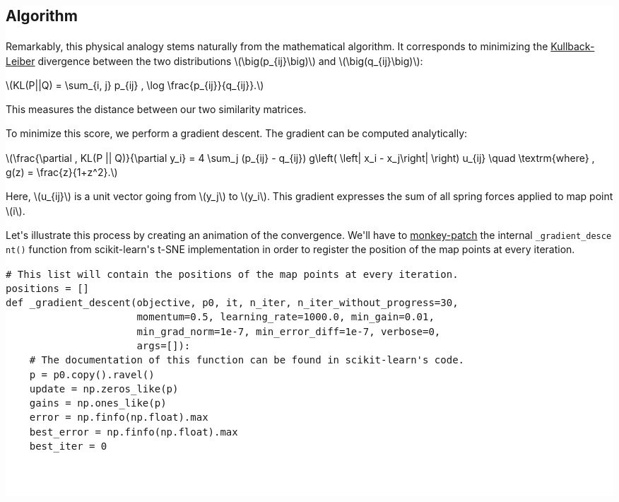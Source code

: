 <iframe src="https://d3ansictanv2wj.cloudfront.net/rossant-f06184034ba66a0bd06a-001.html"
        style="border: 0; width: 620px; height: 440px; margin: 0; padding: 0;" sandbox="allow-scripts" ></iframe>











## Algorithm

Remarkably, this physical analogy stems naturally from the mathematical algorithm. It corresponds to minimizing the [Kullback-Leiber](http://en.wikipedia.org/wiki/Kullback%E2%80%93Leibler_divergence) divergence between the two distributions <span class="math-tex" data-type="tex">\\(\big(p_{ij}\big)\\)</span> and <span class="math-tex" data-type="tex">\\(\big(q_{ij}\big)\\)</span>:

<span class="math-tex" data-type="tex">\\(KL(P||Q) = \sum_{i, j} p_{ij} \, \log \frac{p_{ij}}{q_{ij}}.\\)</span>

This measures the distance between our two similarity matrices.

To minimize this score, we perform a gradient descent. The gradient can be computed analytically:

<span class="math-tex" data-type="tex">\\(\frac{\partial \, KL(P || Q)}{\partial y_i} = 4 \sum_j (p_{ij} - q_{ij}) g\left( \left| x_i - x_j\right| \right) u_{ij} \quad \textrm{where} \, g(z) = \frac{z}{1+z^2}.\\)</span>

Here, <span class="math-tex" data-type="tex">\\(u_{ij}\\)</span> is a unit vector going from <span class="math-tex" data-type="tex">\\(y_j\\)</span> to <span class="math-tex" data-type="tex">\\(y_i\\)</span>. This gradient expresses the sum of all spring forces applied to map point <span class="math-tex" data-type="tex">\\(i\\)</span>.

Let's illustrate this process by creating an animation of the convergence. We'll have to [monkey-patch](http://en.wikipedia.org/wiki/Monkey_patch) the internal `_gradient_descent()` function from scikit-learn's t-SNE implementation in order to register the position of the map points at every iteration.

<pre data-code-language="python"
     data-executable="true"
     data-type="programlisting">
# This list will contain the positions of the map points at every iteration.
positions = []
def _gradient_descent(objective, p0, it, n_iter, n_iter_without_progress=30,
                      momentum=0.5, learning_rate=1000.0, min_gain=0.01,
                      min_grad_norm=1e-7, min_error_diff=1e-7, verbose=0,
                      args=[]):
    # The documentation of this function can be found in scikit-learn's code.
    p = p0.copy().ravel()
    update = np.zeros_like(p)
    gains = np.ones_like(p)
    error = np.finfo(np.float).max
    best_error = np.finfo(np.float).max
    best_iter = 0
